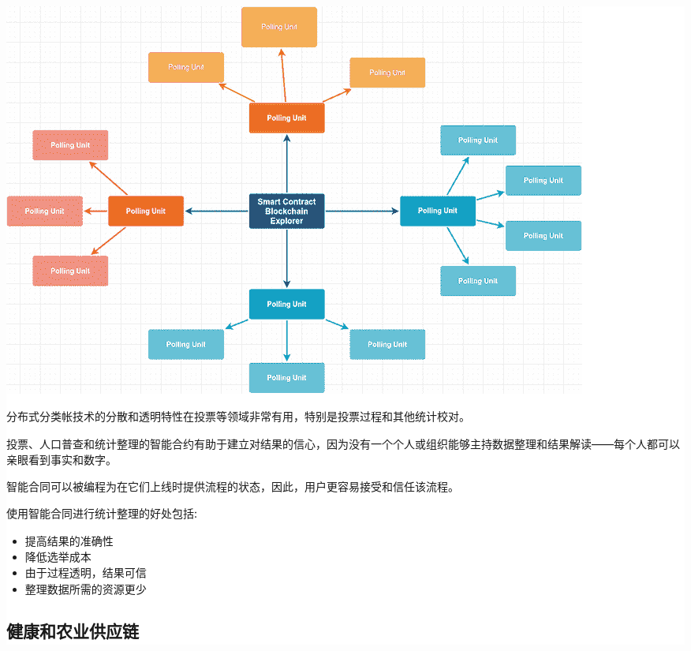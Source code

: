 ![Statistics Collation In Blockchain](img/91e411524937a43f341795942fcbe1ed.png)

分布式分类帐技术的分散和透明特性在投票等领域非常有用，特别是投票过程和其他统计校对。

投票、人口普查和统计整理的智能合约有助于建立对结果的信心，因为没有一个个人或组织能够主持数据整理和结果解读——每个人都可以亲眼看到事实和数字。

智能合同可以被编程为在它们上线时提供流程的状态，因此，用户更容易接受和信任该流程。

使用智能合同进行统计整理的好处包括:

*   提高结果的准确性
*   降低选举成本
*   由于过程透明，结果可信
*   整理数据所需的资源更少

## 健康和农业供应链
